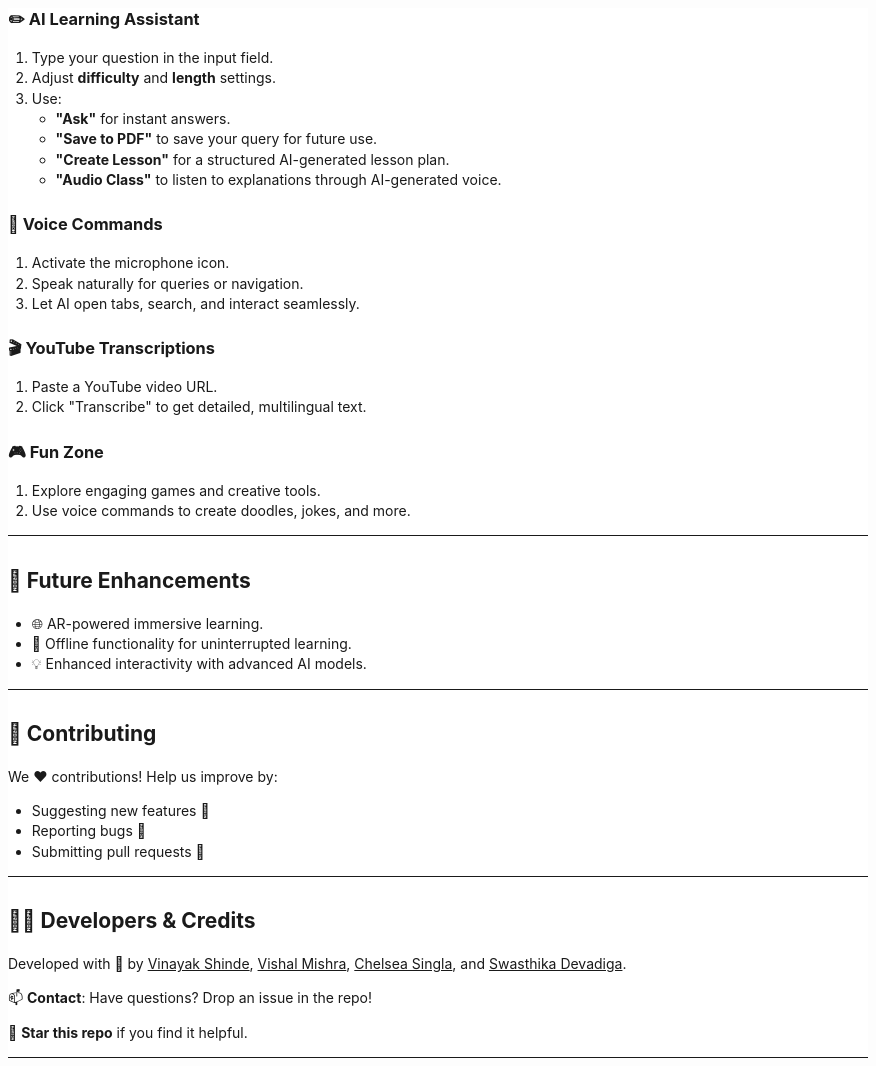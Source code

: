 ### ✏️ **AI Learning Assistant**  
1. Type your question in the input field.  
2. Adjust **difficulty** and **length** settings.  
3. Use:  
   - **"Ask"** for instant answers.  
   - **"Save to PDF"** to save your query for future use.  
   - **"Create Lesson"** for a structured AI-generated lesson plan.  
   - **"Audio Class"** to listen to explanations through AI-generated voice.  

### 🎤 **Voice Commands**  
1. Activate the microphone icon.  
2. Speak naturally for queries or navigation.  
3. Let AI open tabs, search, and interact seamlessly.  

### 🎬 **YouTube Transcriptions**  
1. Paste a YouTube video URL.  
2. Click "Transcribe" to get detailed, multilingual text.  

### 🎮 **Fun Zone**  
1. Explore engaging games and creative tools.  
2. Use voice commands to create doodles, jokes, and more.  

---

## 🌈 **Future Enhancements**  
- 🌐 AR-powered immersive learning.  
- 🔋 Offline functionality for uninterrupted learning.  
- 💡 Enhanced interactivity with advanced AI models.  

---

## 🤝 **Contributing**  

We ❤️ contributions! Help us improve by:  
- Suggesting new features 🌟  
- Reporting bugs 🐞  
- Submitting pull requests 🚀  

---

## 👩‍💻 **Developers & Credits**  

Developed with 💖 by [Vinayak Shinde](https://github.com/vinayak1729-web), [Vishal Mishra](https://github.com/vishalmishra369),  [Chelsea Singla](https://github.com/Chelseasingla1),
and [Swasthika Devadiga](https://github.com/SwasthikaDev).

📫 **Contact**: Have questions? Drop an issue in the repo!  

🌟 **Star this repo** if you find it helpful.  

---
